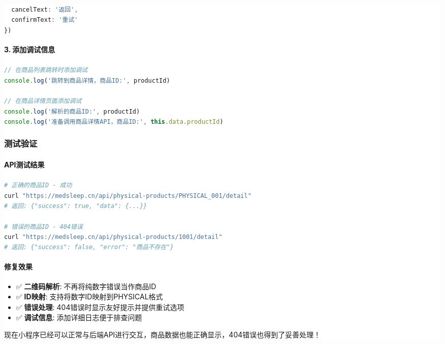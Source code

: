 ```javascript
  cancelText: '返回',
  confirmText: '重试'
})
```

#### 3. 添加调试信息
```javascript
// 在商品列表跳转时添加调试
console.log('跳转到商品详情，商品ID:', productId)

// 在商品详情页面添加调试
console.log('解析的商品ID:', productId)
console.log('准备调用商品详情API，商品ID:', this.data.productId)
```

### 测试验证

#### API测试结果
```bash
# 正确的商品ID - 成功
curl "https://medsleep.cn/api/physical-products/PHYSICAL_001/detail"
# 返回: {"success": true, "data": {...}}

# 错误的商品ID - 404错误
curl "https://medsleep.cn/api/physical-products/1001/detail" 
# 返回: {"success": false, "error": "商品不存在"}
```

#### 修复效果
- ✅ **二维码解析**: 不再将纯数字错误当作商品ID
- ✅ **ID映射**: 支持将数字ID映射到PHYSICAL格式
- ✅ **错误处理**: 404错误时显示友好提示并提供重试选项
- ✅ **调试信息**: 添加详细日志便于排查问题

现在小程序已经可以正常与后端API进行交互，商品数据也能正确显示，404错误也得到了妥善处理！
